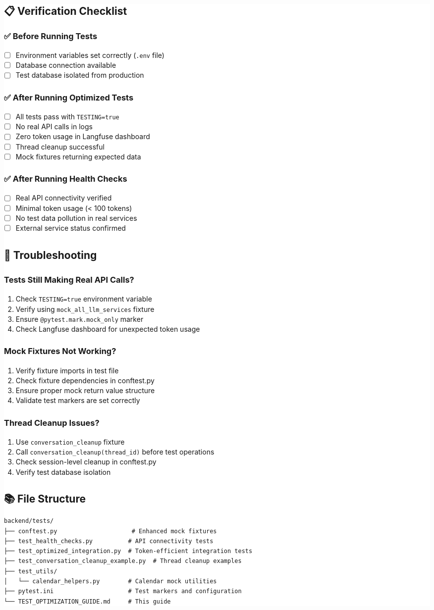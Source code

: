 ## 📋 Verification Checklist

### ✅ Before Running Tests
- [ ] Environment variables set correctly (`.env` file)
- [ ] Database connection available
- [ ] Test database isolated from production

### ✅ After Running Optimized Tests
- [ ] All tests pass with `TESTING=true` 
- [ ] No real API calls in logs
- [ ] Zero token usage in Langfuse dashboard
- [ ] Thread cleanup successful
- [ ] Mock fixtures returning expected data

### ✅ After Running Health Checks
- [ ] Real API connectivity verified
- [ ] Minimal token usage (< 100 tokens)
- [ ] No test data pollution in real services
- [ ] External service status confirmed

## 🐛 Troubleshooting

### Tests Still Making Real API Calls?
1. Check `TESTING=true` environment variable
2. Verify using `mock_all_llm_services` fixture
3. Ensure `@pytest.mark.mock_only` marker
4. Check Langfuse dashboard for unexpected token usage

### Mock Fixtures Not Working?
1. Verify fixture imports in test file
2. Check fixture dependencies in conftest.py
3. Ensure proper mock return value structure
4. Validate test markers are set correctly

### Thread Cleanup Issues?
1. Use `conversation_cleanup` fixture
2. Call `conversation_cleanup(thread_id)` before test operations
3. Check session-level cleanup in conftest.py
4. Verify test database isolation

## 📚 File Structure

```
backend/tests/
├── conftest.py                     # Enhanced mock fixtures
├── test_health_checks.py          # API connectivity tests
├── test_optimized_integration.py  # Token-efficient integration tests
├── test_conversation_cleanup_example.py  # Thread cleanup examples
├── test_utils/
│   └── calendar_helpers.py        # Calendar mock utilities
├── pytest.ini                     # Test markers and configuration
└── TEST_OPTIMIZATION_GUIDE.md     # This guide
```
